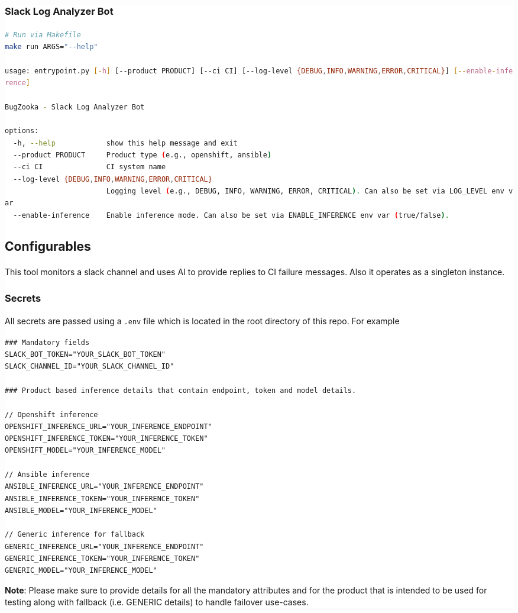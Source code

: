 ### **Slack Log Analyzer Bot**
```bash
# Run via Makefile
make run ARGS="--help"

usage: entrypoint.py [-h] [--product PRODUCT] [--ci CI] [--log-level {DEBUG,INFO,WARNING,ERROR,CRITICAL}] [--enable-inference]

BugZooka - Slack Log Analyzer Bot

options:
  -h, --help            show this help message and exit
  --product PRODUCT     Product type (e.g., openshift, ansible)
  --ci CI               CI system name
  --log-level {DEBUG,INFO,WARNING,ERROR,CRITICAL}
                        Logging level (e.g., DEBUG, INFO, WARNING, ERROR, CRITICAL). Can also be set via LOG_LEVEL env var
  --enable-inference    Enable inference mode. Can also be set via ENABLE_INFERENCE env var (true/false).
```

## **Configurables**
This tool monitors a slack channel and uses AI to provide replies to CI failure messages. Also it operates as a singleton instance.

### **Secrets**
All secrets are passed using a `.env` file which is located in the root directory of this repo. For example
```
### Mandatory fields
SLACK_BOT_TOKEN="YOUR_SLACK_BOT_TOKEN"
SLACK_CHANNEL_ID="YOUR_SLACK_CHANNEL_ID"

### Product based inference details that contain endpoint, token and model details.

// Openshift inference
OPENSHIFT_INFERENCE_URL="YOUR_INFERENCE_ENDPOINT"
OPENSHIFT_INFERENCE_TOKEN="YOUR_INFERENCE_TOKEN"
OPENSHIFT_MODEL="YOUR_INFERENCE_MODEL"

// Ansible inference
ANSIBLE_INFERENCE_URL="YOUR_INFERENCE_ENDPOINT"
ANSIBLE_INFERENCE_TOKEN="YOUR_INFERENCE_TOKEN"
ANSIBLE_MODEL="YOUR_INFERENCE_MODEL"

// Generic inference for fallback
GENERIC_INFERENCE_URL="YOUR_INFERENCE_ENDPOINT"
GENERIC_INFERENCE_TOKEN="YOUR_INFERENCE_TOKEN"
GENERIC_MODEL="YOUR_INFERENCE_MODEL"
```
**Note**: Please make sure to provide details for all the mandatory attributes and for the product that is intended to be used for testing along with fallback (i.e. GENERIC details) to handle failover use-cases.
